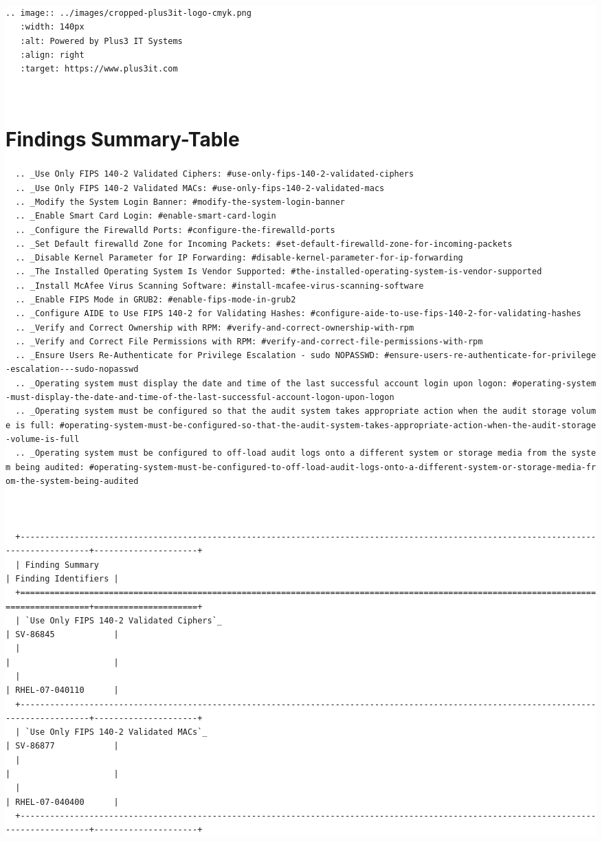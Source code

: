 ```{eval-rst}
.. image:: ../images/cropped-plus3it-logo-cmyk.png
   :width: 140px
   :alt: Powered by Plus3 IT Systems
   :align: right
   :target: https://www.plus3it.com
```
<br>

# Findings Summary-Table

```{eval-rst}
  .. _Use Only FIPS 140-2 Validated Ciphers: #use-only-fips-140-2-validated-ciphers
  .. _Use Only FIPS 140-2 Validated MACs: #use-only-fips-140-2-validated-macs
  .. _Modify the System Login Banner: #modify-the-system-login-banner
  .. _Enable Smart Card Login: #enable-smart-card-login
  .. _Configure the Firewalld Ports: #configure-the-firewalld-ports
  .. _Set Default firewalld Zone for Incoming Packets: #set-default-firewalld-zone-for-incoming-packets
  .. _Disable Kernel Parameter for IP Forwarding: #disable-kernel-parameter-for-ip-forwarding
  .. _The Installed Operating System Is Vendor Supported: #the-installed-operating-system-is-vendor-supported
  .. _Install McAfee Virus Scanning Software: #install-mcafee-virus-scanning-software
  .. _Enable FIPS Mode in GRUB2: #enable-fips-mode-in-grub2
  .. _Configure AIDE to Use FIPS 140-2 for Validating Hashes: #configure-aide-to-use-fips-140-2-for-validating-hashes
  .. _Verify and Correct Ownership with RPM: #verify-and-correct-ownership-with-rpm
  .. _Verify and Correct File Permissions with RPM: #verify-and-correct-file-permissions-with-rpm
  .. _Ensure Users Re-Authenticate for Privilege Escalation - sudo NOPASSWD: #ensure-users-re-authenticate-for-privilege-escalation---sudo-nopasswd
  .. _Operating system must display the date and time of the last successful account login upon logon: #operating-system-must-display-the-date-and-time-of-the-last-successful-account-logon-upon-logon
  .. _Operating system must be configured so that the audit system takes appropriate action when the audit storage volume is full: #operating-system-must-be-configured-so-that-the-audit-system-takes-appropriate-action-when-the-audit-storage-volume-is-full
  .. _Operating system must be configured to off-load audit logs onto a different system or storage media from the system being audited: #operating-system-must-be-configured-to-off-load-audit-logs-onto-a-different-system-or-storage-media-from-the-system-being-audited



  +--------------------------------------------------------------------------------------------------------------------------------------+---------------------+
  | Finding Summary                                                                                                                      | Finding Identifiers |
  +======================================================================================================================================+=====================+
  | `Use Only FIPS 140-2 Validated Ciphers`_                                                                                             | SV-86845            |
  |                                                                                                                                      |                     |
  |                                                                                                                                      | RHEL-07-040110      |
  +--------------------------------------------------------------------------------------------------------------------------------------+---------------------+
  | `Use Only FIPS 140-2 Validated MACs`_                                                                                                | SV-86877            |
  |                                                                                                                                      |                     |
  |                                                                                                                                      | RHEL-07-040400      |
  +--------------------------------------------------------------------------------------------------------------------------------------+---------------------+
```